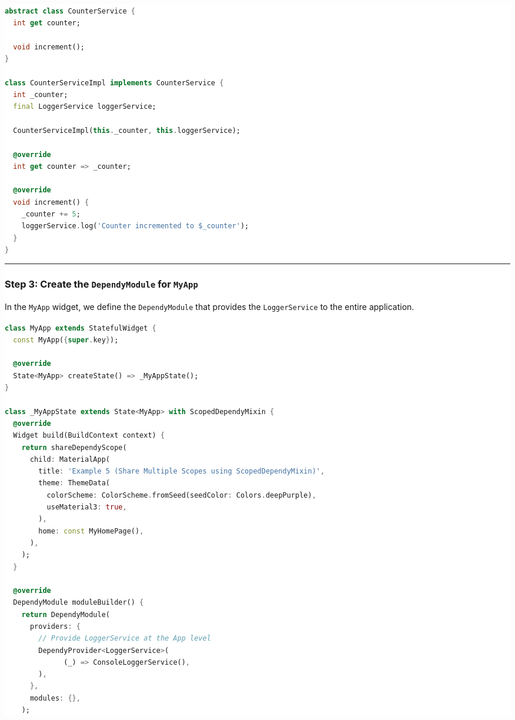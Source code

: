 ```dart
abstract class CounterService {
  int get counter;

  void increment();
}

class CounterServiceImpl implements CounterService {
  int _counter;
  final LoggerService loggerService;

  CounterServiceImpl(this._counter, this.loggerService);

  @override
  int get counter => _counter;

  @override
  void increment() {
    _counter += 5;
    loggerService.log('Counter incremented to $_counter');
  }
}
```

---

### Step 3: Create the `DependyModule` for `MyApp`

In the `MyApp` widget, we define the `DependyModule` that provides the `LoggerService` to the entire application.

```dart
class MyApp extends StatefulWidget {
  const MyApp({super.key});

  @override
  State<MyApp> createState() => _MyAppState();
}

class _MyAppState extends State<MyApp> with ScopedDependyMixin {
  @override
  Widget build(BuildContext context) {
    return shareDependyScope(
      child: MaterialApp(
        title: 'Example 5 (Share Multiple Scopes using ScopedDependyMixin)',
        theme: ThemeData(
          colorScheme: ColorScheme.fromSeed(seedColor: Colors.deepPurple),
          useMaterial3: true,
        ),
        home: const MyHomePage(),
      ),
    );
  }

  @override
  DependyModule moduleBuilder() {
    return DependyModule(
      providers: {
        // Provide LoggerService at the App level
        DependyProvider<LoggerService>(
              (_) => ConsoleLoggerService(),
        ),
      },
      modules: {},
    );
```